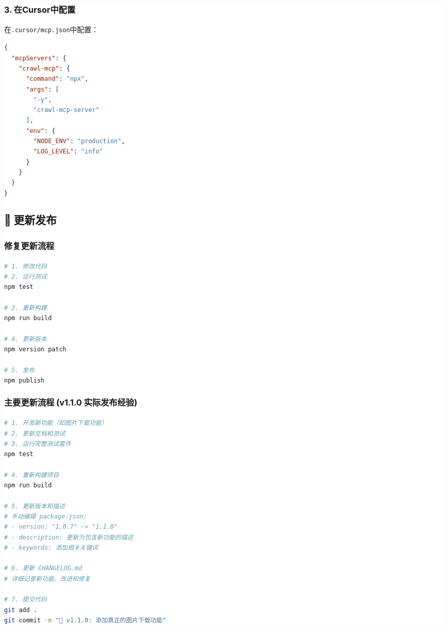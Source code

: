 ### 3. 在Cursor中配置

在`.cursor/mcp.json`中配置：

```json
{
  "mcpServers": {
    "crawl-mcp": {
      "command": "npx",
      "args": [
        "-y",
        "crawl-mcp-server"
      ],
      "env": {
        "NODE_ENV": "production",
        "LOG_LEVEL": "info"
      }
    }
  }
}
```

## 🔄 更新发布

### 修复更新流程

```bash
# 1. 修改代码
# 2. 运行测试
npm test

# 3. 重新构建
npm run build

# 4. 更新版本
npm version patch

# 5. 发布
npm publish
```

### 主要更新流程 (v1.1.0 实际发布经验)

```bash
# 1. 开发新功能（如图片下载功能）
# 2. 更新文档和测试
# 3. 运行完整测试套件
npm test

# 4. 重新构建项目
npm run build

# 5. 更新版本和描述
# 手动编辑 package.json:
# - version: "1.0.7" -> "1.1.0"  
# - description: 更新为包含新功能的描述
# - keywords: 添加相关关键词

# 6. 更新 CHANGELOG.md
# 详细记录新功能、改进和修复

# 7. 提交代码
git add .
git commit -m "🎉 v1.1.0: 添加真正的图片下载功能"
```